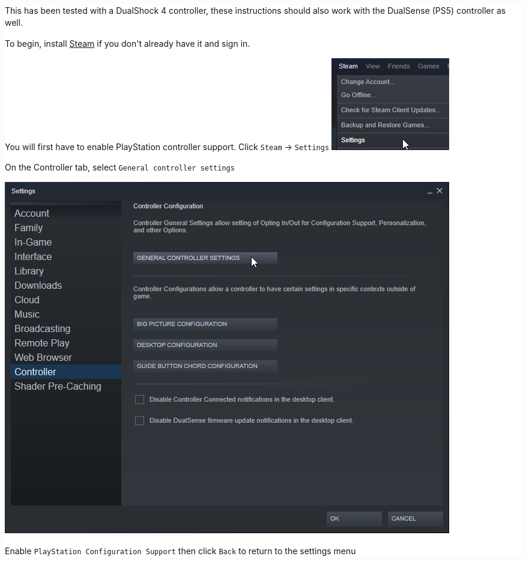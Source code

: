 This has been tested with a DualShock 4 controller,  these instructions should also work with the DualSense (PS5) controller as well. 

To begin, install [Steam](https://store.steampowered.com/about/) if you don't already have it and sign in. 

You will first have to enable PlayStation controller support. Click `Steam` -> `Settings`
![steam-settings](../images/steam-settings.png)

On the Controller tab, select `General controller settings`

![steam-controller-settings](../images/steam-controller-settings.png)

Enable `PlayStation Configuration Support` then click `Back` to return to the settings menu

